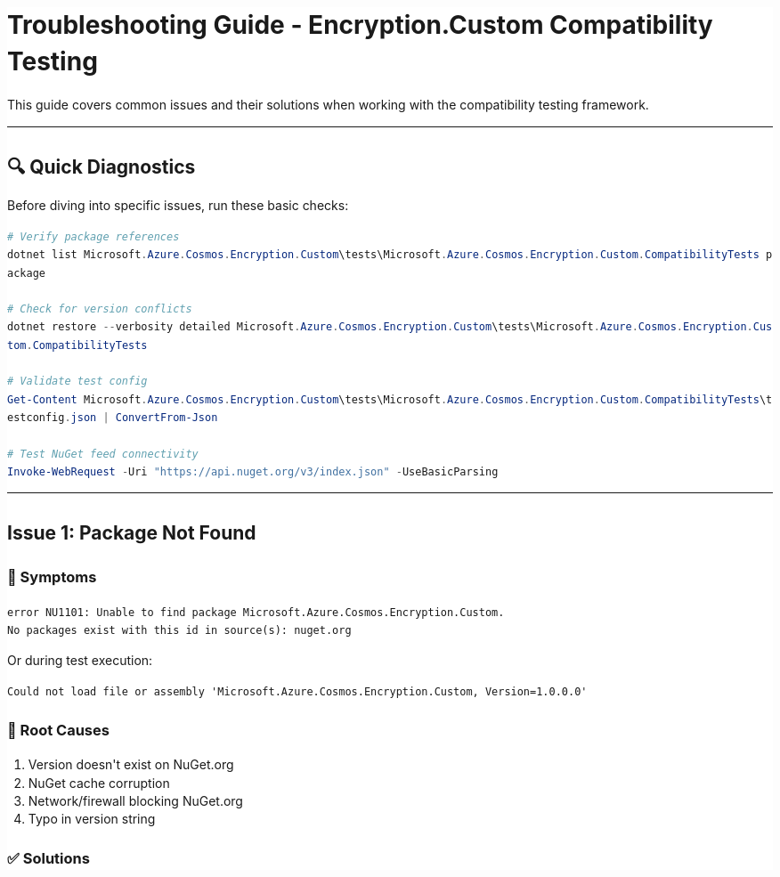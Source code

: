 # Troubleshooting Guide - Encryption.Custom Compatibility Testing

This guide covers common issues and their solutions when working with the compatibility testing framework.

---

## 🔍 Quick Diagnostics

Before diving into specific issues, run these basic checks:

```powershell
# Verify package references
dotnet list Microsoft.Azure.Cosmos.Encryption.Custom\tests\Microsoft.Azure.Cosmos.Encryption.Custom.CompatibilityTests package

# Check for version conflicts
dotnet restore --verbosity detailed Microsoft.Azure.Cosmos.Encryption.Custom\tests\Microsoft.Azure.Cosmos.Encryption.Custom.CompatibilityTests

# Validate test config
Get-Content Microsoft.Azure.Cosmos.Encryption.Custom\tests\Microsoft.Azure.Cosmos.Encryption.Custom.CompatibilityTests\testconfig.json | ConvertFrom-Json

# Test NuGet feed connectivity
Invoke-WebRequest -Uri "https://api.nuget.org/v3/index.json" -UseBasicParsing
```

---

## Issue 1: Package Not Found

### 🔴 Symptoms
```
error NU1101: Unable to find package Microsoft.Azure.Cosmos.Encryption.Custom. 
No packages exist with this id in source(s): nuget.org
```

Or during test execution:
```
Could not load file or assembly 'Microsoft.Azure.Cosmos.Encryption.Custom, Version=1.0.0.0'
```

### 🔎 Root Causes
1. Version doesn't exist on NuGet.org
2. NuGet cache corruption
3. Network/firewall blocking NuGet.org
4. Typo in version string

### ✅ Solutions
